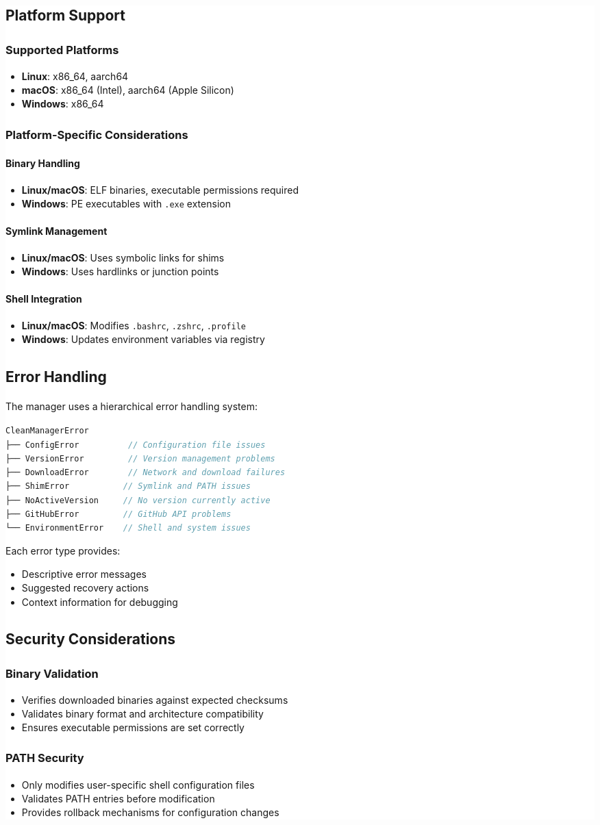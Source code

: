## Platform Support

### Supported Platforms
- **Linux**: x86_64, aarch64
- **macOS**: x86_64 (Intel), aarch64 (Apple Silicon)
- **Windows**: x86_64

### Platform-Specific Considerations

#### Binary Handling
- **Linux/macOS**: ELF binaries, executable permissions required
- **Windows**: PE executables with `.exe` extension

#### Symlink Management
- **Linux/macOS**: Uses symbolic links for shims
- **Windows**: Uses hardlinks or junction points

#### Shell Integration
- **Linux/macOS**: Modifies `.bashrc`, `.zshrc`, `.profile`
- **Windows**: Updates environment variables via registry

## Error Handling

The manager uses a hierarchical error handling system:

```rust
CleanManagerError
├── ConfigError          // Configuration file issues
├── VersionError         // Version management problems
├── DownloadError        // Network and download failures
├── ShimError           // Symlink and PATH issues
├── NoActiveVersion     // No version currently active
├── GitHubError         // GitHub API problems
└── EnvironmentError    // Shell and system issues
```

Each error type provides:
- Descriptive error messages
- Suggested recovery actions
- Context information for debugging

## Security Considerations

### Binary Validation
- Verifies downloaded binaries against expected checksums
- Validates binary format and architecture compatibility
- Ensures executable permissions are set correctly

### PATH Security
- Only modifies user-specific shell configuration files
- Validates PATH entries before modification
- Provides rollback mechanisms for configuration changes
